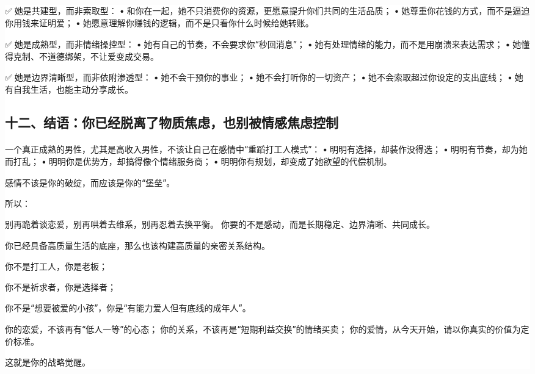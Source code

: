✅ 她是共建型，而非索取型：
	•	和你在一起，她不只消费你的资源，更愿意提升你们共同的生活品质；
	•	她尊重你花钱的方式，而不是逼迫你用钱来证明爱；
	•	她愿意理解你赚钱的逻辑，而不是只看你什么时候给她转账。

✅ 她是成熟型，而非情绪操控型：
	•	她有自己的节奏，不会要求你“秒回消息”；
	•	她有处理情绪的能力，而不是用崩溃来表达需求；
	•	她懂得克制、不道德绑架，不让爱变成交易。

✅ 她是边界清晰型，而非依附渗透型：
	•	她不会干预你的事业；
	•	她不会打听你的一切资产；
	•	她不会索取超过你设定的支出底线；
	•	她有自我生活，也能主动分享成长。


## 十二、结语：你已经脱离了物质焦虑，也别被情感焦虑控制

一个真正成熟的男性，尤其是高收入男性，不该让自己在感情中“重蹈打工人模式”：
	•	明明有选择，却装作没得选；
	•	明明有节奏，却为她而打乱；
	•	明明你是优势方，却搞得像个情绪服务商；
	•	明明你有规划，却变成了她欲望的代偿机制。

感情不该是你的破绽，而应该是你的“堡垒”。

所以：

别再跪着谈恋爱，别再哄着去维系，别再忍着去换平衡。
你要的不是感动，而是长期稳定、边界清晰、共同成长。

你已经具备高质量生活的底座，那么也该构建高质量的亲密关系结构。

你不是打工人，你是老板；

你不是祈求者，你是选择者；

你不是“想要被爱的小孩”，你是“有能力爱人但有底线的成年人”。

你的恋爱，不该再有“低人一等”的心态；
你的关系，不该再是“短期利益交换”的情绪买卖；
你的爱情，从今天开始，请以你真实的价值为定价标准。

这就是你的战略觉醒。

